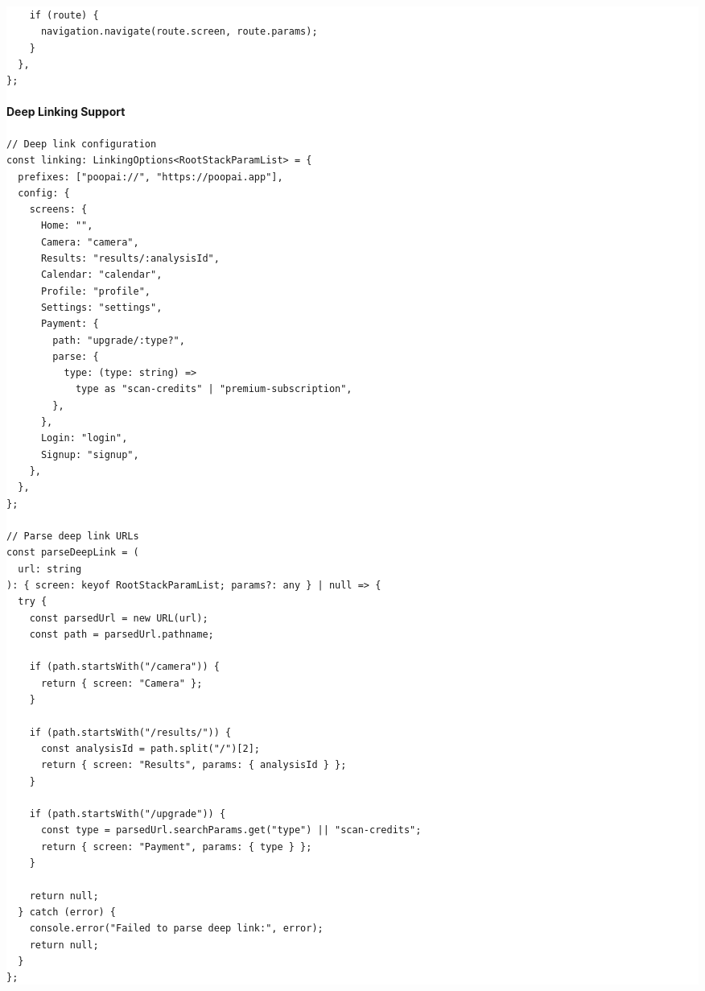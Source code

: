 ```tsx
    if (route) {
      navigation.navigate(route.screen, route.params);
    }
  },
};
```

#### Deep Linking Support

```tsx
// Deep link configuration
const linking: LinkingOptions<RootStackParamList> = {
  prefixes: ["poopai://", "https://poopai.app"],
  config: {
    screens: {
      Home: "",
      Camera: "camera",
      Results: "results/:analysisId",
      Calendar: "calendar",
      Profile: "profile",
      Settings: "settings",
      Payment: {
        path: "upgrade/:type?",
        parse: {
          type: (type: string) =>
            type as "scan-credits" | "premium-subscription",
        },
      },
      Login: "login",
      Signup: "signup",
    },
  },
};

// Parse deep link URLs
const parseDeepLink = (
  url: string
): { screen: keyof RootStackParamList; params?: any } | null => {
  try {
    const parsedUrl = new URL(url);
    const path = parsedUrl.pathname;

    if (path.startsWith("/camera")) {
      return { screen: "Camera" };
    }

    if (path.startsWith("/results/")) {
      const analysisId = path.split("/")[2];
      return { screen: "Results", params: { analysisId } };
    }

    if (path.startsWith("/upgrade")) {
      const type = parsedUrl.searchParams.get("type") || "scan-credits";
      return { screen: "Payment", params: { type } };
    }

    return null;
  } catch (error) {
    console.error("Failed to parse deep link:", error);
    return null;
  }
};
```
